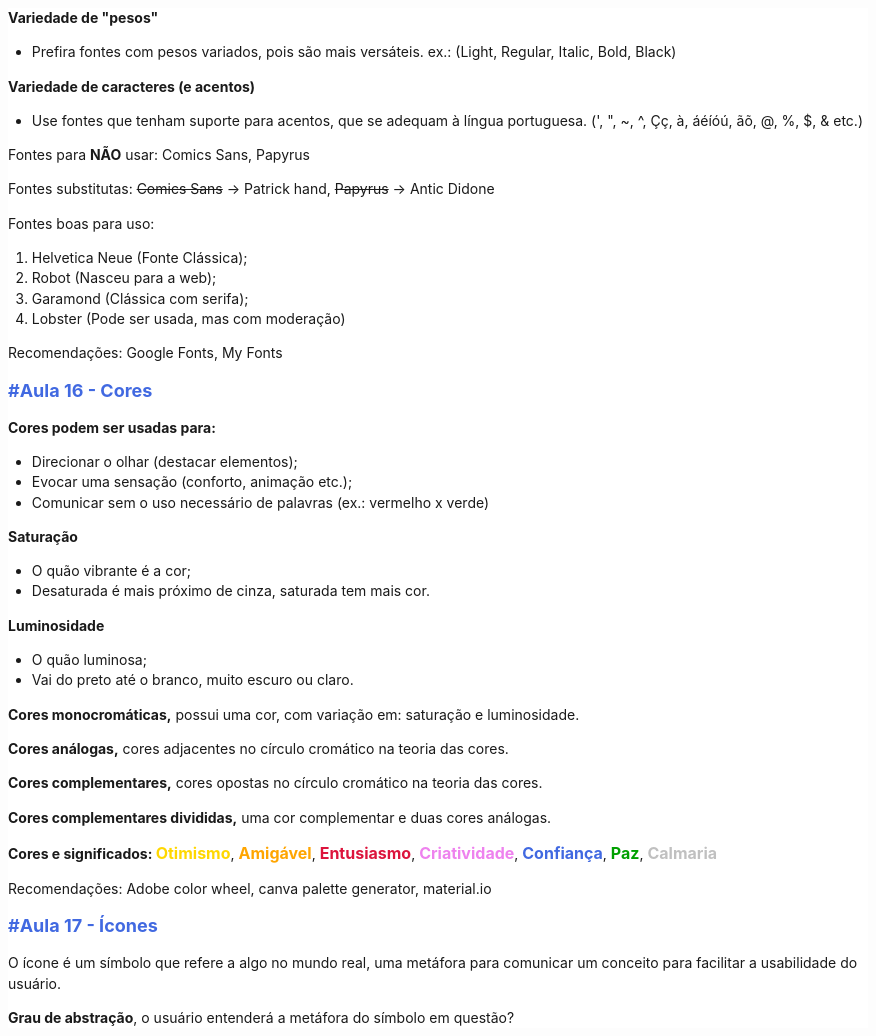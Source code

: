**Variedade de "pesos"**

- Prefira fontes com pesos variados, pois são mais versáteis. ex.: (Light, Regular, Italic, Bold, Black)

**Variedade de caracteres (e acentos)**

- Use fontes que tenham suporte para acentos, que se adequam à língua portuguesa. (', ", ~, ^, Çç, à, áéíóú, ãõ, @, %, $, & etc.)

Fontes para **NÃO** usar: Comics Sans, Papyrus

Fontes substitutas: ~~Comics Sans~~ -> Patrick hand, ~~Papyrus~~ -> Antic Didone

Fontes boas para uso: 

1. Helvetica Neue (Fonte Clássica); 
2. Robot (Nasceu para a web);
3. Garamond (Clássica com serifa);
4. Lobster (Pode ser usada, mas com moderação)

Recomendações:  Google Fonts, My Fonts

**<font size='4' color='royalblue'>#Aula 16 - Cores</font>**

**Cores podem ser usadas para:**

- Direcionar o olhar (destacar elementos);
- Evocar uma sensação (conforto, animação etc.);
- Comunicar sem o uso necessário de palavras (ex.: vermelho x verde)

**Saturação**

- O quão vibrante é a cor;
- Desaturada é mais próximo de cinza, saturada tem mais cor.

**Luminosidade**

- O quão luminosa;
- Vai do preto até o branco, muito escuro ou claro.

**Cores monocromáticas,** possui uma cor, com variação em: saturação e luminosidade.

**Cores análogas,** cores adjacentes no círculo cromático na teoria das cores.

**Cores complementares,** cores opostas no círculo cromático na teoria das cores.

**Cores complementares divididas,** uma cor complementar e duas cores análogas.

**Cores e significados: <font size='3' color='gold'>Otimismo</font>**, **<font size='3' color='orange'>Amigável</font>**, **<font size='3' color='crimson'>Entusiasmo</font>**,  **<font size='3' color='violet'>Criatividade</font>**,  **<font size='3' color='royalblue'>Confiança</font>**, **<font size='3' color='royalbl'>Paz</font>**, **<font size='3' color='silver'>Calmaria</font>**

Recomendações: Adobe color wheel, canva palette generator, material.io

**<font size='4' color='royalblue'>#Aula 17 - Ícones</font>**

O ícone é um símbolo que refere a algo no mundo real, uma metáfora para comunicar um conceito para facilitar a usabilidade do usuário.

**Grau de abstração**, o usuário entenderá a metáfora do símbolo em questão?

